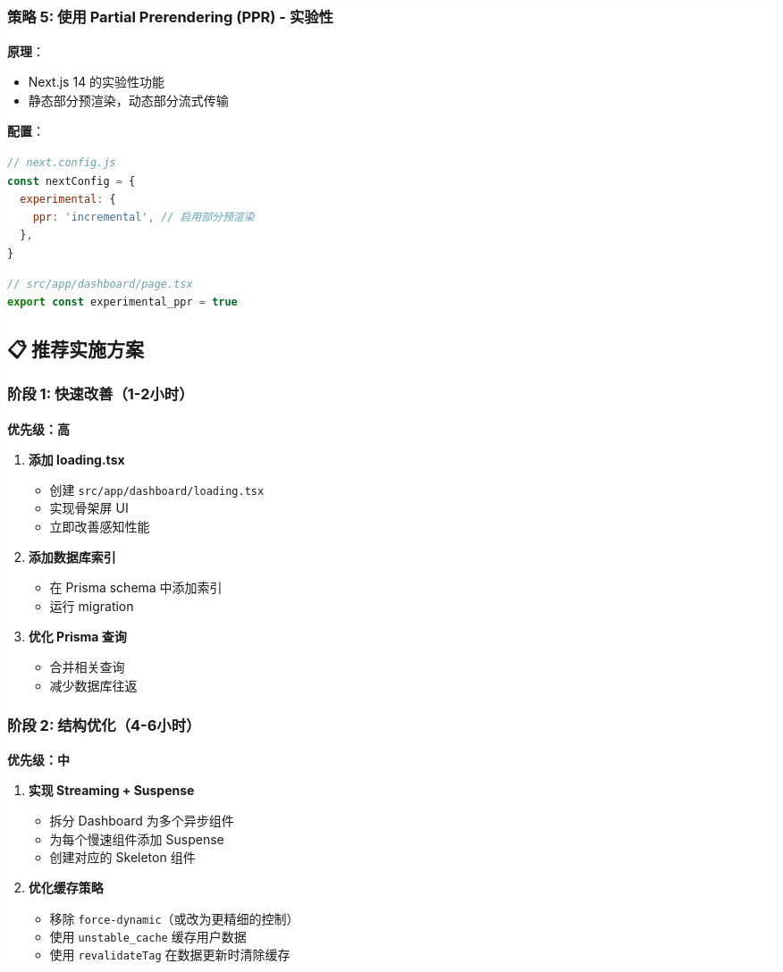 ### 策略 5: 使用 Partial Prerendering (PPR) - 实验性

**原理**：
- Next.js 14 的实验性功能
- 静态部分预渲染，动态部分流式传输

**配置**：

```javascript
// next.config.js
const nextConfig = {
  experimental: {
    ppr: 'incremental', // 启用部分预渲染
  },
}
```

```typescript
// src/app/dashboard/page.tsx
export const experimental_ppr = true
```

## 📋 推荐实施方案

### 阶段 1: 快速改善（1-2小时）

**优先级：高**

1. **添加 loading.tsx**
   - 创建 `src/app/dashboard/loading.tsx`
   - 实现骨架屏 UI
   - 立即改善感知性能

2. **添加数据库索引**
   - 在 Prisma schema 中添加索引
   - 运行 migration

3. **优化 Prisma 查询**
   - 合并相关查询
   - 减少数据库往返

### 阶段 2: 结构优化（4-6小时）

**优先级：中**

1. **实现 Streaming + Suspense**
   - 拆分 Dashboard 为多个异步组件
   - 为每个慢速组件添加 Suspense
   - 创建对应的 Skeleton 组件

2. **优化缓存策略**
   - 移除 `force-dynamic`（或改为更精细的控制）
   - 使用 `unstable_cache` 缓存用户数据
   - 使用 `revalidateTag` 在数据更新时清除缓存
